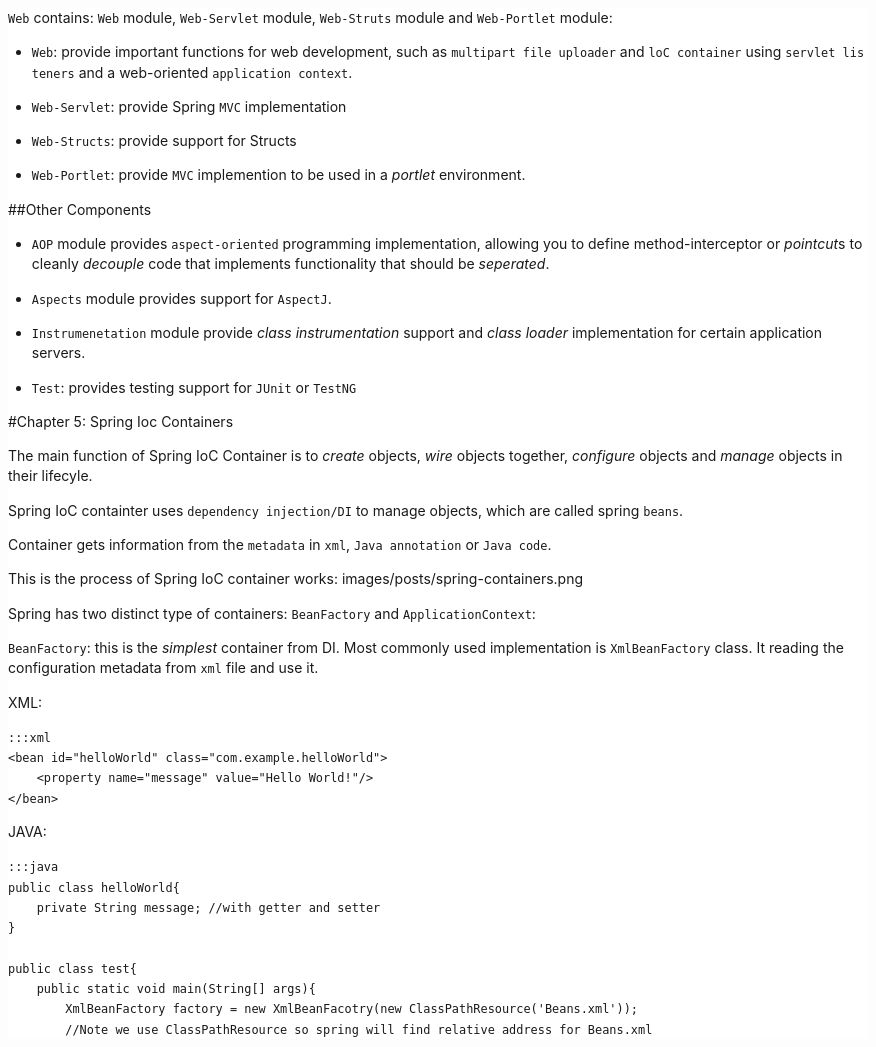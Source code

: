 `Web` contains: `Web` module, `Web-Servlet` module, `Web-Struts` module and `Web-Portlet` module:

- `Web`: provide important functions for web development, such as `multipart file uploader` and `loC container` using `servlet listeners` and a web-oriented `application context`.

- `Web-Servlet`: provide Spring `MVC` implementation

- `Web-Structs`: provide support for Structs

- `Web-Portlet`: provide `MVC` implemention to be used in a *portlet* environment.

##Other Components

- `AOP` module provides `aspect-oriented` programming implementation, allowing you to define method-interceptor or *pointcut*s to cleanly *decouple* code that implements functionality that should be *seperated*.

- `Aspects` module provides support for `AspectJ`.

- `Instrumenetation` module provide *class instrumentation* support and *class loader* implementation for certain application servers.

- `Test`: provides testing support for `JUnit` or `TestNG`

#Chapter 5: Spring Ioc Containers

The main function of Spring IoC Container is to *create* objects, *wire* objects together, *configure* objects and *manage* objects in their lifecyle.

Spring IoC containter uses `dependency injection/DI` to manage objects, which are called spring `beans`.

Container gets information from the `metadata` in `xml`, `Java annotation` or `Java code`.

This is the process of Spring IoC container works:
images/posts/spring-containers.png 

Spring has two distinct type of containers: `BeanFactory` and `ApplicationContext`:

`BeanFactory`: this is the *simplest* container from DI. Most commonly used implementation is `XmlBeanFactory` class. It reading the configuration metadata from `xml` file and use it.

XML:

	:::xml
	<bean id="helloWorld" class="com.example.helloWorld">
		<property name="message" value="Hello World!"/>
	</bean>

JAVA:

	:::java
	public class helloWorld{
		private String message; //with getter and setter
	}

	public class test{
		public static void main(String[] args){
			XmlBeanFactory factory = new XmlBeanFacotry(new ClassPathResource('Beans.xml'));
			//Note we use ClassPathResource so spring will find relative address for Beans.xml
